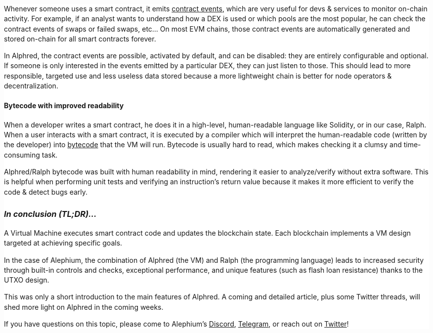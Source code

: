 Whenever someone uses a smart contract, it emits <a href="https://techblog.geekyants.com/an-introduction-to-events-in-solidity" class="markup--anchor markup--p-anchor" data-href="https://techblog.geekyants.com/an-introduction-to-events-in-solidity" rel="noopener" target="_blank">contract events</a>, which are very useful for devs & services to monitor on-chain activity. For example, if an analyst wants to understand how a DEX is used or which pools are the most popular, he can check the contract events of swaps or failed swaps, etc… On most EVM chains, those contract events are automatically generated and stored on-chain for all smart contracts forever.

In Alphred, the contract events are possible, activated by default, and can be disabled: they are entirely configurable and optional. If someone is only interested in the events emitted by a particular DEX, they can just listen to those. This should lead to more responsible, targeted use and less useless data stored because a more lightweight chain is better for node operators & decentralization.

#### Bytecode with improved readability

When a developer writes a smart contract, he does it in a high-level, human-readable language like Solidity, or in our case, Ralph. When a user interacts with a smart contract, it is executed by a compiler which will interpret the human-readable code (written by the developer) into <a href="https://www.techtarget.com/whatis/definition/bytecode" class="markup--anchor markup--p-anchor" data-href="https://www.techtarget.com/whatis/definition/bytecode" rel="noopener" target="_blank">bytecode</a> that the VM will run. Bytecode is usually hard to read, which makes checking it a clumsy and time-consuming task.

Alphred/Ralph bytecode was built with human readability in mind, rendering it easier to analyze/verify without extra software. This is helpful when performing unit tests and verifying an instruction’s return value because it makes it more efficient to verify the code & detect bugs early.

### _In conclusion (TL;DR)…_

A Virtual Machine executes smart contract code and updates the blockchain state. Each blockchain implements a VM design targeted at achieving specific goals.

In the case of Alephium, the combination of Alphred (the VM) and Ralph (the programming language) leads to increased security through built-in controls and checks, exceptional performance, and unique features (such as flash loan resistance) thanks to the UTXO design.

This was only a short introduction to the main features of Alphred. A coming and detailed article, plus some Twitter threads, will shed more light on Alphred in the coming weeks.

If you have questions on this topic, please come to Alephium’s <a href="https://discord.gg/JErgRBfRSB" class="markup--anchor markup--p-anchor" data-href="https://discord.gg/JErgRBfRSB" rel="noopener" target="_blank">Discord</a>, <a href="https://t.me/alephiumgroup" class="markup--anchor markup--p-anchor" data-href="https://t.me/alephiumgroup" rel="noopener" target="_blank">Telegram</a>, or reach out on <a href="https://twitter.com/alephium" class="markup--anchor markup--p-anchor" data-href="https://twitter.com/alephium" rel="noopener" target="_blank">Twitter</a>!
